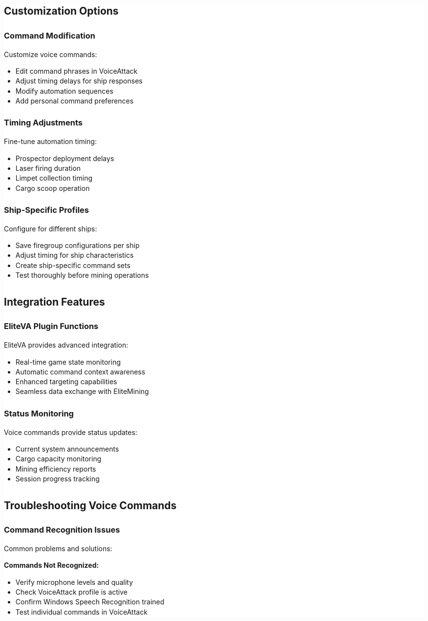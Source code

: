 ## Customization Options

### Command Modification
Customize voice commands:
- Edit command phrases in VoiceAttack
- Adjust timing delays for ship responses
- Modify automation sequences
- Add personal command preferences

### Timing Adjustments
Fine-tune automation timing:
- Prospector deployment delays
- Laser firing duration
- Limpet collection timing
- Cargo scoop operation

### Ship-Specific Profiles
Configure for different ships:
- Save firegroup configurations per ship
- Adjust timing for ship characteristics
- Create ship-specific command sets
- Test thoroughly before mining operations

## Integration Features

### EliteVA Plugin Functions
EliteVA provides advanced integration:
- Real-time game state monitoring
- Automatic command context awareness
- Enhanced targeting capabilities
- Seamless data exchange with EliteMining

### Status Monitoring
Voice commands provide status updates:
- Current system announcements
- Cargo capacity monitoring
- Mining efficiency reports
- Session progress tracking

## Troubleshooting Voice Commands

### Command Recognition Issues
Common problems and solutions:

**Commands Not Recognized:**
- Verify microphone levels and quality
- Check VoiceAttack profile is active
- Confirm Windows Speech Recognition trained
- Test individual commands in VoiceAttack
